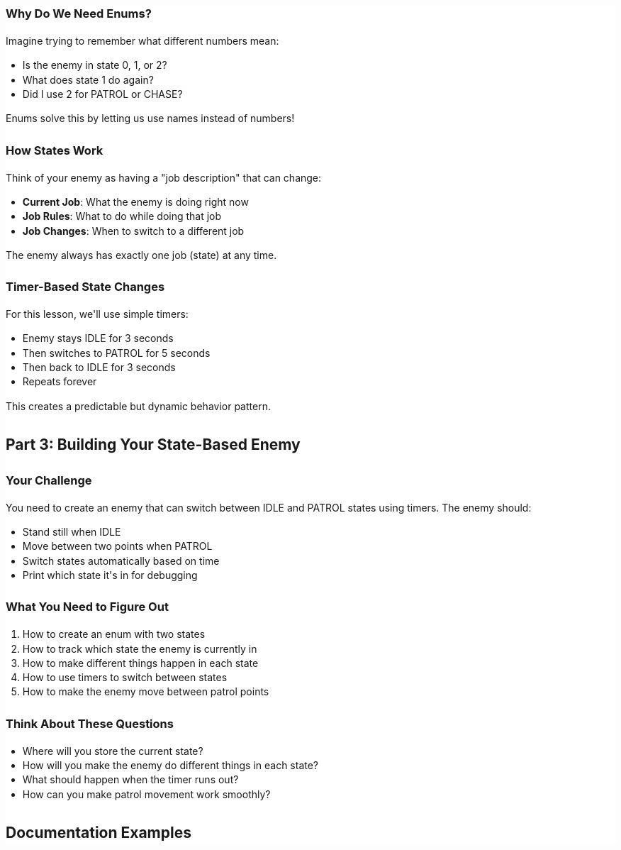 ### Why Do We Need Enums?
Imagine trying to remember what different numbers mean:
- Is the enemy in state 0, 1, or 2?
- What does state 1 do again?
- Did I use 2 for PATROL or CHASE?

Enums solve this by letting us use names instead of numbers!

### How States Work
Think of your enemy as having a "job description" that can change:
- **Current Job**: What the enemy is doing right now
- **Job Rules**: What to do while doing that job
- **Job Changes**: When to switch to a different job

The enemy always has exactly one job (state) at any time.

### Timer-Based State Changes
For this lesson, we'll use simple timers:
- Enemy stays IDLE for 3 seconds
- Then switches to PATROL for 5 seconds  
- Then back to IDLE for 3 seconds
- Repeats forever

This creates a predictable but dynamic behavior pattern.

## Part 3: Building Your State-Based Enemy

### Your Challenge
You need to create an enemy that can switch between IDLE and PATROL states using timers. The enemy should:
- Stand still when IDLE
- Move between two points when PATROL  
- Switch states automatically based on time
- Print which state it's in for debugging

### What You Need to Figure Out
1. How to create an enum with two states
2. How to track which state the enemy is currently in
3. How to make different things happen in each state
4. How to use timers to switch between states
5. How to make the enemy move between patrol points

### Think About These Questions
- Where will you store the current state?
- How will you make the enemy do different things in each state?
- What should happen when the timer runs out?
- How can you make patrol movement work smoothly?

## Documentation Examples
